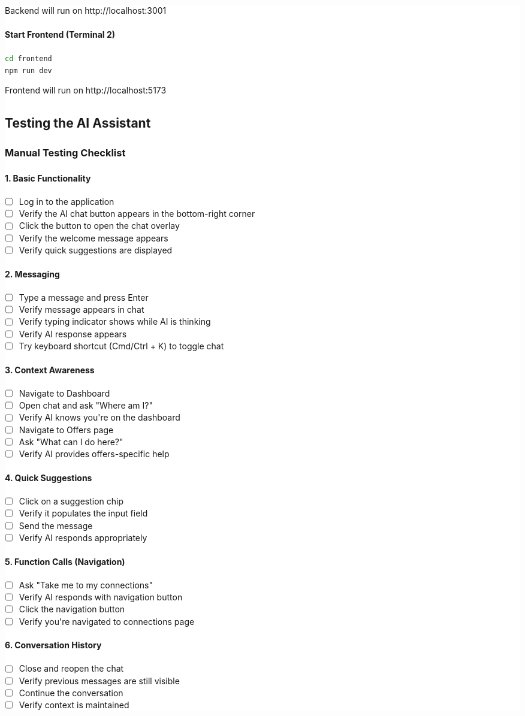 Backend will run on http://localhost:3001

#### Start Frontend (Terminal 2)
```bash
cd frontend
npm run dev
```

Frontend will run on http://localhost:5173

## Testing the AI Assistant

### Manual Testing Checklist

#### 1. Basic Functionality
- [ ] Log in to the application
- [ ] Verify the AI chat button appears in the bottom-right corner
- [ ] Click the button to open the chat overlay
- [ ] Verify the welcome message appears
- [ ] Verify quick suggestions are displayed

#### 2. Messaging
- [ ] Type a message and press Enter
- [ ] Verify message appears in chat
- [ ] Verify typing indicator shows while AI is thinking
- [ ] Verify AI response appears
- [ ] Try keyboard shortcut (Cmd/Ctrl + K) to toggle chat

#### 3. Context Awareness
- [ ] Navigate to Dashboard
- [ ] Open chat and ask "Where am I?"
- [ ] Verify AI knows you're on the dashboard
- [ ] Navigate to Offers page
- [ ] Ask "What can I do here?"
- [ ] Verify AI provides offers-specific help

#### 4. Quick Suggestions
- [ ] Click on a suggestion chip
- [ ] Verify it populates the input field
- [ ] Send the message
- [ ] Verify AI responds appropriately

#### 5. Function Calls (Navigation)
- [ ] Ask "Take me to my connections"
- [ ] Verify AI responds with navigation button
- [ ] Click the navigation button
- [ ] Verify you're navigated to connections page

#### 6. Conversation History
- [ ] Close and reopen the chat
- [ ] Verify previous messages are still visible
- [ ] Continue the conversation
- [ ] Verify context is maintained
